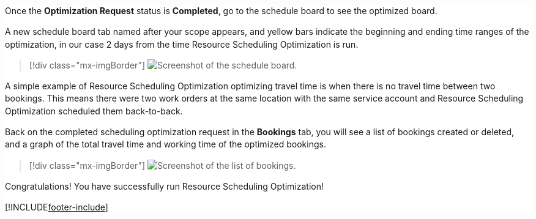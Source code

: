 Once the **Optimization Request** status is **Completed**, go to the schedule board to see the optimized board.

A new schedule board tab named after your scope appears, and yellow bars indicate the beginning and ending time ranges of the optimization, in our case 2 days from the time Resource Scheduling Optimization is run.


> [!div class="mx-imgBorder"]
> ![Screenshot of the schedule board.](./media/rso-quickstart-optimized-board.png)

A simple example of Resource Scheduling Optimization optimizing travel time is when there is no travel time between two bookings. This means there were two work orders at the same location with the same service account and Resource Scheduling Optimization scheduled them back-to-back.

Back on the completed scheduling optimization request in the **Bookings** tab, you will see a list of bookings created or deleted, and a graph of the total travel time and working time of the optimized bookings.


> [!div class="mx-imgBorder"]
> ![Screenshot of the list of bookings.](./media/rso-quickstart-graph.png)

Congratulations! You have successfully run Resource Scheduling Optimization!

[!INCLUDE[footer-include](../includes/footer-banner.md)]

